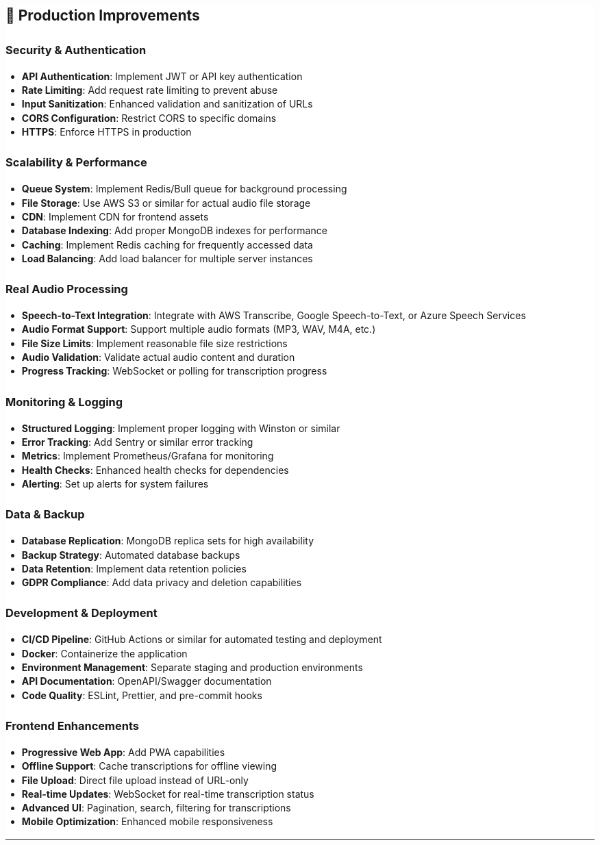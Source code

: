 ## 🚀 Production Improvements

### Security & Authentication
- **API Authentication**: Implement JWT or API key authentication
- **Rate Limiting**: Add request rate limiting to prevent abuse
- **Input Sanitization**: Enhanced validation and sanitization of URLs
- **CORS Configuration**: Restrict CORS to specific domains
- **HTTPS**: Enforce HTTPS in production

### Scalability & Performance
- **Queue System**: Implement Redis/Bull queue for background processing
- **File Storage**: Use AWS S3 or similar for actual audio file storage
- **CDN**: Implement CDN for frontend assets
- **Database Indexing**: Add proper MongoDB indexes for performance
- **Caching**: Implement Redis caching for frequently accessed data
- **Load Balancing**: Add load balancer for multiple server instances

### Real Audio Processing
- **Speech-to-Text Integration**: Integrate with AWS Transcribe, Google Speech-to-Text, or Azure Speech Services
- **Audio Format Support**: Support multiple audio formats (MP3, WAV, M4A, etc.)
- **File Size Limits**: Implement reasonable file size restrictions
- **Audio Validation**: Validate actual audio content and duration
- **Progress Tracking**: WebSocket or polling for transcription progress

### Monitoring & Logging
- **Structured Logging**: Implement proper logging with Winston or similar
- **Error Tracking**: Add Sentry or similar error tracking
- **Metrics**: Implement Prometheus/Grafana for monitoring
- **Health Checks**: Enhanced health checks for dependencies
- **Alerting**: Set up alerts for system failures

### Data & Backup
- **Database Replication**: MongoDB replica sets for high availability
- **Backup Strategy**: Automated database backups
- **Data Retention**: Implement data retention policies
- **GDPR Compliance**: Add data privacy and deletion capabilities

### Development & Deployment
- **CI/CD Pipeline**: GitHub Actions or similar for automated testing and deployment
- **Docker**: Containerize the application
- **Environment Management**: Separate staging and production environments
- **API Documentation**: OpenAPI/Swagger documentation
- **Code Quality**: ESLint, Prettier, and pre-commit hooks

### Frontend Enhancements
- **Progressive Web App**: Add PWA capabilities
- **Offline Support**: Cache transcriptions for offline viewing
- **File Upload**: Direct file upload instead of URL-only
- **Real-time Updates**: WebSocket for real-time transcription status
- **Advanced UI**: Pagination, search, filtering for transcriptions
- **Mobile Optimization**: Enhanced mobile responsiveness

---